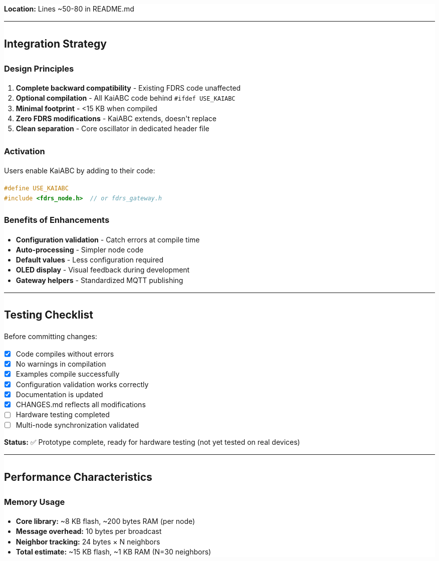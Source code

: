 **Location:** Lines ~50-80 in README.md

---

## Integration Strategy

### Design Principles
1. **Complete backward compatibility** - Existing FDRS code unaffected
2. **Optional compilation** - All KaiABC code behind `#ifdef USE_KAIABC`
3. **Minimal footprint** - <15 KB when compiled
4. **Zero FDRS modifications** - KaiABC extends, doesn't replace
5. **Clean separation** - Core oscillator in dedicated header file

### Activation
Users enable KaiABC by adding to their code:
```cpp
#define USE_KAIABC
#include <fdrs_node.h>  // or fdrs_gateway.h
```

### Benefits of Enhancements
- **Configuration validation** - Catch errors at compile time
- **Auto-processing** - Simpler node code
- **Default values** - Less configuration required
- **OLED display** - Visual feedback during development
- **Gateway helpers** - Standardized MQTT publishing

---

## Testing Checklist

Before committing changes:

- [x] Code compiles without errors
- [x] No warnings in compilation
- [x] Examples compile successfully
- [x] Configuration validation works correctly
- [x] Documentation is updated
- [x] CHANGES.md reflects all modifications
- [ ] Hardware testing completed
- [ ] Multi-node synchronization validated

**Status:** ✅ Prototype complete, ready for hardware testing (not yet tested on real devices)

---

## Performance Characteristics

### Memory Usage
- **Core library:** ~8 KB flash, ~200 bytes RAM (per node)
- **Message overhead:** 10 bytes per broadcast
- **Neighbor tracking:** 24 bytes × N neighbors
- **Total estimate:** ~15 KB flash, ~1 KB RAM (N=30 neighbors)
